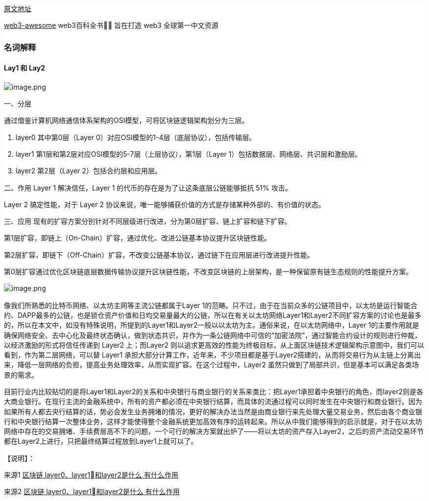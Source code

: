 [原文地址](https://edgeandnode.com/blog/defining-the-web3-stack)

[web3-awesome](https://github.com/fltenwall/web3-awesome) web3百科全书👏🏻 旨在打造 web3 全球第一中文资源

### 名词解释

#### <p id="layer"> Lay1 和 Lay2  </p>

![image.png](https://p9-juejin.byteimg.com/tos-cn-i-k3u1fbpfcp/d5cda350254d492f91d2bb793d2b9c65~tplv-k3u1fbpfcp-watermark.image?)

一、分层

通过借鉴计算机网络通信体系架构的OSI模型，可将区块链逻辑架构划分为三层。

1. layer0
   其中第0层（Layer 0）对应OSI模型的1-4层（底层协议），包括传输层。

2. layer1
   第1层和第2层对应OSI模型的5-7层（上层协议），第1层（Layer 1）包括数据层、网络层、共识层和激励层。

3. layer2
   第2层（Layer 2）包括合约层和应用层。

二、作用
Layer 1 解决信任，Layer 1 的代币的存在是为了让这条底层公链能够抵抗 51% 攻击。

Layer 2 搞定性能，对于 Layer 2 协议来说，唯一能够捕获价值的方式是存储某种外部的、有价值的状态。

三、应用
现有的扩容方案分别针对不同层级进行改进，分为第0层扩容、链上扩容和链下扩容。

第1层扩容，即链上（On-Chain）扩容，通过优化、改进公链基本协议提升区块链性能。

第2层扩容，即链下（Off-Chain）扩容，不改变公链基本协议，通过链下在应用层进行改进提升性能。

第0层扩容通过优化区块链底层数据传输协议提升区块链性能，不改变区块链的上层架构，是一种保留原有链生态规则的性能提升方案。

![image.png](https://p9-juejin.byteimg.com/tos-cn-i-k3u1fbpfcp/70b0bd9025994300a70653b5d9c81743~tplv-k3u1fbpfcp-watermark.image?)

像我们所熟悉的比特币网络、以太坊主网等主流公链都属于Layer 1的范畴。只不过，由于在当前众多的公链项目中，以太坊是运行智能合约、DAPP最多的公链，也是锁仓资产价值和日均交易量最大的公链，所以在有关以太坊网络Layer1和Layer2不同扩容方案的讨论也是最多的，所以在本文中，如没有特殊说明，所提到的Layer1和Layer2一般以以太坊为主。通俗来说，在以太坊网络中，Layer 1的主要作用就是确保网络安全、去中心化及最终状态确认，做到状态共识，并作为一条公链网络中可信的“加密法院”，通过智能合约设计的规则进行仲裁，以经济激励的形式将信任传递到 Layer2 上；而Layer2 则以追求更高效的性能为终极目标，从上面区块链技术逻辑架构示意图中，我们可以看到，作为第二层网络，可以替 Layer1 承担大部分计算工作，近年来，不少项目都是基于Layer2搭建的，从而将交易行为从主链上分离出来，降低一层网络的负担，提高业务处理效率，从而实现扩容。在这个过程中，Layer2 虽然只做到了局部共识，但是基本可以满足各类场景的需求。

目前行业内比较贴切的是将Layer1和Layer2的关系和中央银行与商业银行的关系来类比：把Layer1承担着中央银行的角色，而layer2则是各大商业银行。在现行主流的金融系统中，所有的资产都必须在中央银行结算，而具体的流通过程可以同时发生在中央银行和商业银行。因为如果所有人都去央行结算的话，势必会发生业务拥堵的情况，更好的解决办法当然是由商业银行来先处理大量交易业务，然后由各个商业银行和中央银行结算一次整体业务，这样才能使得整个金融系统更加高效有序的运转起来。所以从中我们能够得到的启示就是，对于在以太坊网络中存在的交易拥堵、手续费居高不下的问题，一个可行的解决方案就出炉了——将以太坊的资产存入Layer2，之后的资产流动交易环节都在Layer2上进行，只把最终结算过程放到Layer1上就可以了。

【说明】：

来源1 [区块链 layer0、layer1和layer2是什么 有什么作用](https://zhuanlan.zhihu.com/p/410557922)

来源2 [区块链 layer0、layer1和layer2是什么 有什么作用](https://blog.csdn.net/u013288190/article/details/110862569)

